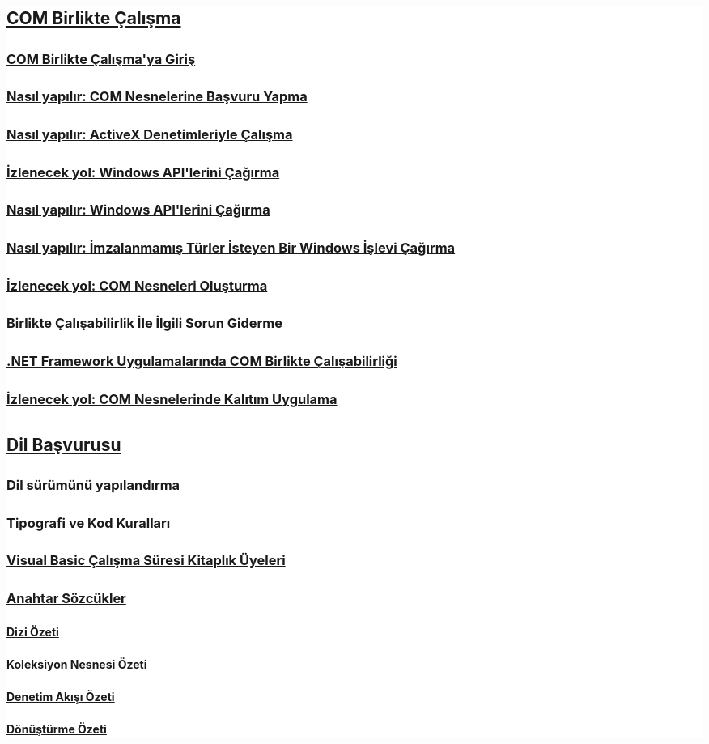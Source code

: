 ## [COM Birlikte Çalışma](visual-basic/programming-guide/com-interop/index.md)
### [COM Birlikte Çalışma'ya Giriş](visual-basic/programming-guide/com-interop/introduction-to-com-interop.md)
### [Nasıl yapılır: COM Nesnelerine Başvuru Yapma](visual-basic/programming-guide/com-interop/how-to-reference-com-objects.md)
### [Nasıl yapılır: ActiveX Denetimleriyle Çalışma](visual-basic/programming-guide/com-interop/how-to-work-with-activex-controls.md)
### [İzlenecek yol: Windows API'lerini Çağırma](visual-basic/programming-guide/com-interop/walkthrough-calling-windows-apis.md)
### [Nasıl yapılır: Windows API'lerini Çağırma](visual-basic/programming-guide/com-interop/how-to-call-windows-apis.md)
### [Nasıl yapılır: İmzalanmamış Türler İsteyen Bir Windows İşlevi Çağırma](visual-basic/programming-guide/com-interop/how-to-call-a-windows-function-that-takes-unsigned-types.md)
### [İzlenecek yol: COM Nesneleri Oluşturma](visual-basic/programming-guide/com-interop/walkthrough-creating-com-objects.md)
### [Birlikte Çalışabilirlik İle İlgili Sorun Giderme](visual-basic/programming-guide/com-interop/troubleshooting-interoperability.md)
### [.NET Framework Uygulamalarında COM Birlikte Çalışabilirliği](visual-basic/programming-guide/com-interop/com-interoperability-in-net-framework-applications.md)
### [İzlenecek yol: COM Nesnelerinde Kalıtım Uygulama](visual-basic/programming-guide/com-interop/walkthrough-implementing-inheritance-with-com-objects.md)

## [Dil Başvurusu](visual-basic/language-reference/index.md)
### [Dil sürümünü yapılandırma](visual-basic/language-reference/configure-language-version.md)
### [Tipografi ve Kod Kuralları](visual-basic/language-reference/typographic-and-code-conventions.md)
### [Visual Basic Çalışma Süresi Kitaplık Üyeleri](visual-basic/language-reference/runtime-library-members.md)
### [Anahtar Sözcükler](visual-basic/language-reference/keywords/index.md)
#### [Dizi Özeti](visual-basic/language-reference/keywords/arrays-summary.md)
#### [Koleksiyon Nesnesi Özeti](visual-basic/language-reference/keywords/collection-object-summary.md)
#### [Denetim Akışı Özeti](visual-basic/language-reference/keywords/control-flow-summary.md)
#### [Dönüştürme Özeti](visual-basic/language-reference/keywords/conversion-summary.md)